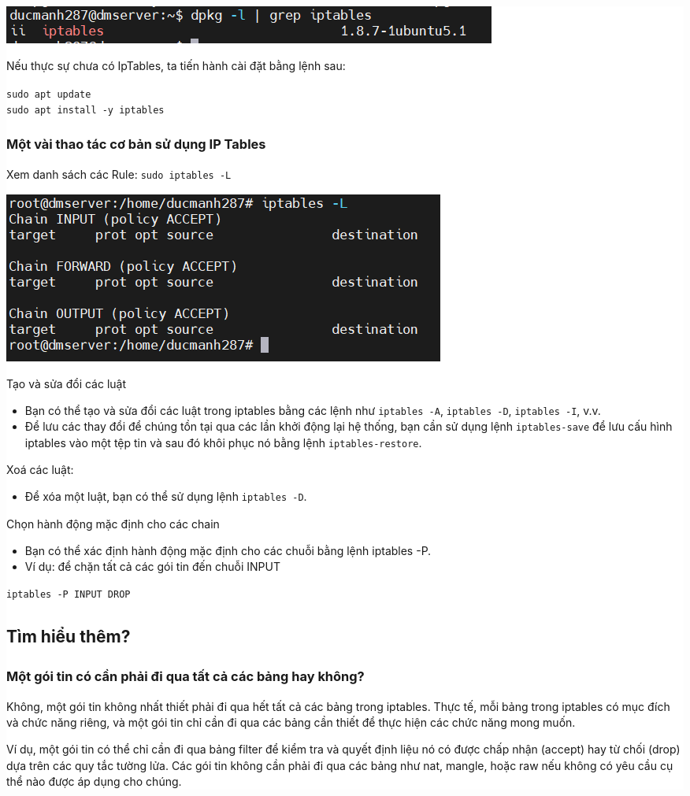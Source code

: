 ![](/Anh/Screenshot_449.png)

Nếu thực sự chưa có IpTables, ta tiến hành cài đặt bằng lệnh sau:
```
sudo apt update
sudo apt install -y iptables
```
### Một vài thao tác cơ bản sử dụng IP Tables
Xem danh sách các Rule: `sudo iptables -L`

![](/Anh/Screenshot_450.png)

Tạo và sửa đổi các luật
- Bạn có thể tạo và sửa đổi các luật trong iptables bằng các lệnh như `iptables -A`, `iptables -D`, `iptables -I`, v.v.
- Để lưu các thay đổi để chúng tồn tại qua các lần khởi động lại hệ thống, bạn cần sử dụng lệnh `iptables-save` để lưu cấu hình iptables vào một tệp tin và sau đó khôi phục nó bằng lệnh `iptables-restore`.

Xoá các luật:
- Để xóa một luật, bạn có thể sử dụng lệnh `iptables -D`.

Chọn hành động mặc định cho các chain
- Bạn có thể xác định hành động mặc định cho các chuỗi bằng lệnh iptables -P.
- Ví dụ: để chặn tất cả các gói tin đến chuỗi INPUT
```
iptables -P INPUT DROP
```
## Tìm hiểu thêm?
### Một gói tin có cần phải đi qua tất cả các bảng hay không?
Không, một gói tin không nhất thiết phải đi qua hết tất cả các bảng trong iptables. Thực tế, mỗi bảng trong iptables có mục đích và chức năng riêng, và một gói tin chỉ cần đi qua các bảng cần thiết để thực hiện các chức năng mong muốn.

Ví dụ, một gói tin có thể chỉ cần đi qua bảng filter để kiểm tra và quyết định liệu nó có được chấp nhận (accept) hay từ chối (drop) dựa trên các quy tắc tường lửa. Các gói tin không cần phải đi qua các bảng như nat, mangle, hoặc raw nếu không có yêu cầu cụ thể nào được áp dụng cho chúng.
